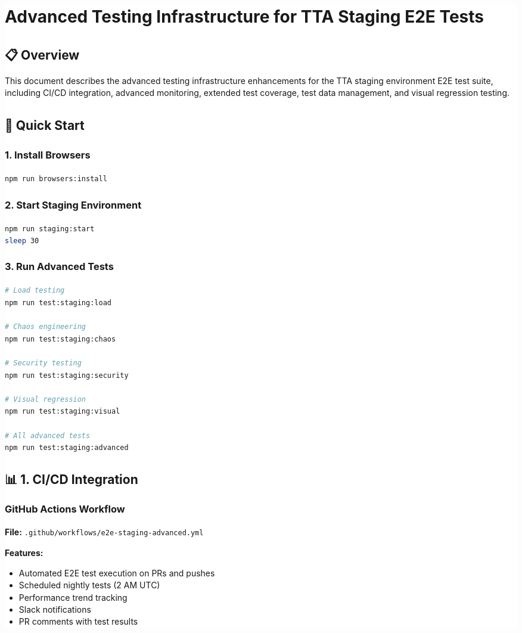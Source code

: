 # Advanced Testing Infrastructure for TTA Staging E2E Tests

## 📋 Overview

This document describes the advanced testing infrastructure enhancements for the TTA staging environment E2E test suite, including CI/CD integration, advanced monitoring, extended test coverage, test data management, and visual regression testing.

## 🚀 Quick Start

### 1. Install Browsers
```bash
npm run browsers:install
```

### 2. Start Staging Environment
```bash
npm run staging:start
sleep 30
```

### 3. Run Advanced Tests
```bash
# Load testing
npm run test:staging:load

# Chaos engineering
npm run test:staging:chaos

# Security testing
npm run test:staging:security

# Visual regression
npm run test:staging:visual

# All advanced tests
npm run test:staging:advanced
```

## 📊 1. CI/CD Integration

### GitHub Actions Workflow

**File:** `.github/workflows/e2e-staging-advanced.yml`

**Features:**
- Automated E2E test execution on PRs and pushes
- Scheduled nightly tests (2 AM UTC)
- Performance trend tracking
- Slack notifications
- PR comments with test results
